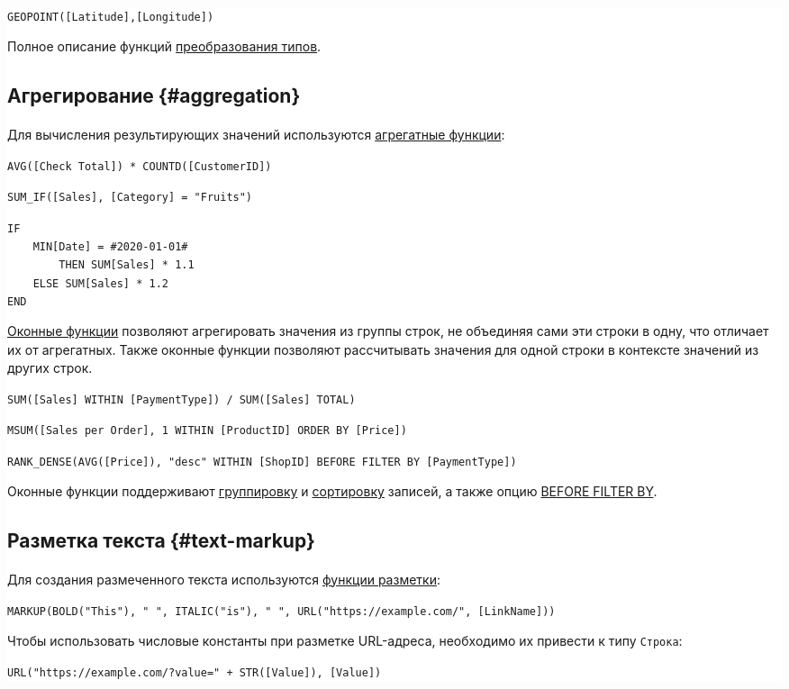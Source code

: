 ```
GEOPOINT([Latitude],[Longitude])
```

Полное описание функций [преобразования типов](../../function-ref/type-conversion-functions.md).

## Агрегирование {#aggregation}

Для вычисления результирующих значений используются [агрегатные функции](../../function-ref/aggregation-functions.md):

```
AVG([Check Total]) * COUNTD([CustomerID])
```

```
SUM_IF([Sales], [Category] = "Fruits")
```

```
IF
    MIN[Date] = #2020-01-01#
        THEN SUM[Sales] * 1.1
    ELSE SUM[Sales] * 1.2
END
```

[Оконные функции](../../function-ref/window-functions.md) позволяют агрегировать значения из группы строк, не объединяя сами эти строки в одну, что отличает их от агрегатных. Также оконные функции позволяют рассчитывать значения для одной строки в контексте значений из других строк.

```
SUM([Sales] WITHIN [PaymentType]) / SUM([Sales] TOTAL)
```

```
MSUM([Sales per Order], 1 WITHIN [ProductID] ORDER BY [Price])
```

```
RANK_DENSE(AVG([Price]), "desc" WITHIN [ShopID] BEFORE FILTER BY [PaymentType])
```

Оконные функции поддерживают [группировку](../../function-ref/window-functions.md#syntax-grouping) и [сортировку](../../function-ref/window-functions.md#syntax-order-by) записей, а также опцию [BEFORE FILTER BY](../../function-ref/window-functions.md#syntax-before-filter-by).

## Разметка текста {#text-markup}

Для создания размеченного текста используются [функции разметки](../../function-ref/markup-functions.md):

```
MARKUP(BOLD("This"), " ", ITALIC("is"), " ", URL("https://example.com/", [LinkName]))
```

Чтобы использовать числовые константы при разметке URL-адреса, необходимо их привести к типу `Строка`:

```
URL("https://example.com/?value=" + STR([Value]), [Value])
```

